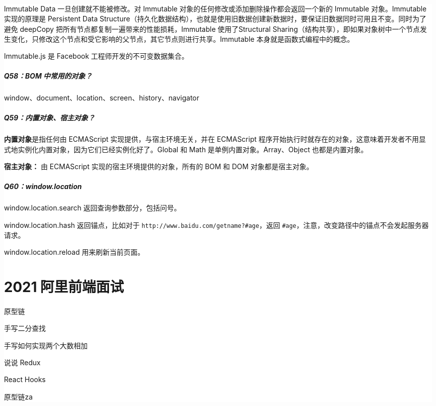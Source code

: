 Immutable Data 一旦创建就不能被修改。对 Immutable 对象的任何修改或添加删除操作都会返回一个新的 Immutable 对象。Immutable 实现的原理是 Persistent Data Structure（持久化数据结构），也就是使用旧数据创建新数据时，要保证旧数据同时可用且不变。同时为了避免 deepCopy 把所有节点都复制一遍带来的性能损耗，Immutable 使用了Structural Sharing（结构共享），即如果对象树中一个节点发生变化，只修改这个节点和受它影响的父节点，其它节点则进行共享。Immutable 本身就是函数式编程中的概念。

Immutable.js 是 Facebook 工程师开发的不可变数据集合。

##### Q58：BOM 中常用的对象？

window、document、location、screen、history、navigator

##### Q59：内置对象、宿主对象？

**内置对象**是指任何由 ECMAScript 实现提供，与宿主环境无关，并在 ECMAScript 程序开始执行时就存在的对象，这意味着开发者不用显式地实例化内置对象，因为它们已经实例化好了。Global 和 Math 是单例内置对象。Array、Object 也都是内置对象。

**宿主对象：** 由 ECMAScript 实现的宿主环境提供的对象，所有的 BOM 和 DOM 对象都是宿主对象。

##### Q60：window.location

window.location.search 返回查询参数部分，包括问号。

window.location.hash 返回锚点，比如对于 `http://www.baidu.com/getname?#age`，返回 `#age`，注意，改变路径中的锚点不会发起服务器请求。

window.location.reload 用来刷新当前页面。





# 2021 阿里前端面试

原型链

手写二分查找

手写如何实现两个大数相加

说说 Redux

React Hooks

原型链za



















